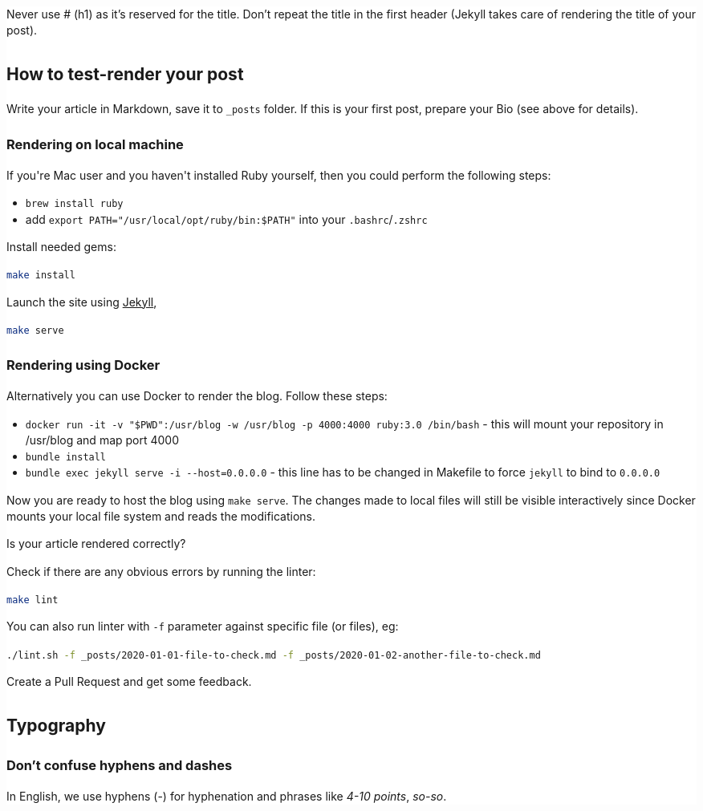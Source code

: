 Never use # (h1) as it’s reserved for the title. Don’t repeat the title in the first header (Jekyll takes care of rendering the title of your post).

## How to test-render your post
Write your article in Markdown, save it to `_posts` folder.
If this is your first post, prepare your Bio (see above for details).

### Rendering on local machine

If you're Mac user and you haven't installed Ruby yourself, then you could perform the following steps:
* `brew install ruby`
* add `export PATH="/usr/local/opt/ruby/bin:$PATH"` into your `.bashrc`/`.zshrc`

Install needed gems:

```bash
make install
`````

Launch the site using [Jekyll](https://help.github.com/articles/using-jekyll-with-pages),

```bash
make serve
````

### Rendering using Docker

Alternatively you can use Docker to render the blog. Follow these steps:
 - `docker run -it -v "$PWD":/usr/blog -w /usr/blog -p 4000:4000 ruby:3.0 /bin/bash` - this will mount your repository in /usr/blog and map port 4000
 - `bundle install`
 - `bundle exec jekyll serve -i --host=0.0.0.0` - this line has to be changed in Makefile to force `jekyll` to bind to `0.0.0.0`

 Now you are ready to host the blog using `make serve`. The changes made to local files will still be visible interactively since Docker mounts your local file system and reads the modifications.

Is your article rendered correctly?

Check if there are any obvious errors by running the linter:

```bash
make lint
```

You can also run linter with `-f` parameter against specific file (or files), eg:

```bash
./lint.sh -f _posts/2020-01-01-file-to-check.md -f _posts/2020-01-02-another-file-to-check.md
```


Create a Pull Request and get some feedback.

## Typography

### Don’t confuse hyphens and dashes
In English, we use hyphens (-) for hyphenation and phrases like *4-10 points*, *so-so*.
